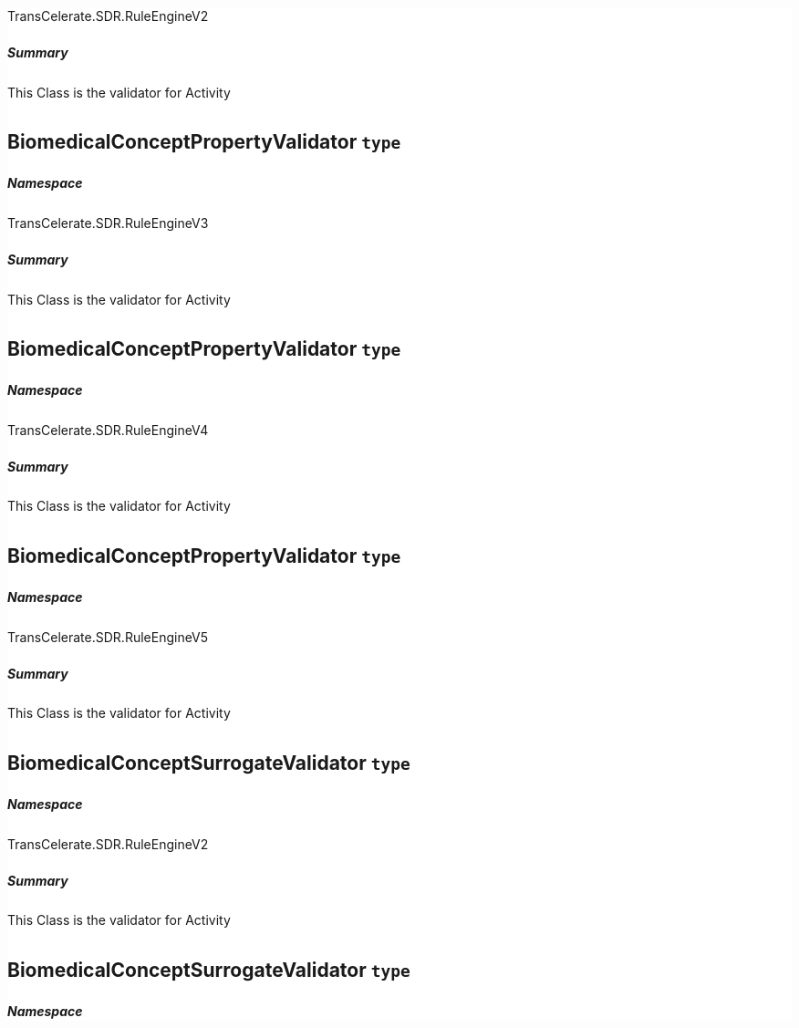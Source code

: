 TransCelerate.SDR.RuleEngineV2

##### Summary

This Class is the validator for Activity

<a name='T-TransCelerate-SDR-RuleEngineV3-BiomedicalConceptPropertyValidator'></a>
## BiomedicalConceptPropertyValidator `type`

##### Namespace

TransCelerate.SDR.RuleEngineV3

##### Summary

This Class is the validator for Activity

<a name='T-TransCelerate-SDR-RuleEngineV4-BiomedicalConceptPropertyValidator'></a>
## BiomedicalConceptPropertyValidator `type`

##### Namespace

TransCelerate.SDR.RuleEngineV4

##### Summary

This Class is the validator for Activity

<a name='T-TransCelerate-SDR-RuleEngineV5-BiomedicalConceptPropertyValidator'></a>
## BiomedicalConceptPropertyValidator `type`

##### Namespace

TransCelerate.SDR.RuleEngineV5

##### Summary

This Class is the validator for Activity

<a name='T-TransCelerate-SDR-RuleEngineV2-BiomedicalConceptSurrogateValidator'></a>
## BiomedicalConceptSurrogateValidator `type`

##### Namespace

TransCelerate.SDR.RuleEngineV2

##### Summary

This Class is the validator for Activity

<a name='T-TransCelerate-SDR-RuleEngineV3-BiomedicalConceptSurrogateValidator'></a>
## BiomedicalConceptSurrogateValidator `type`

##### Namespace
